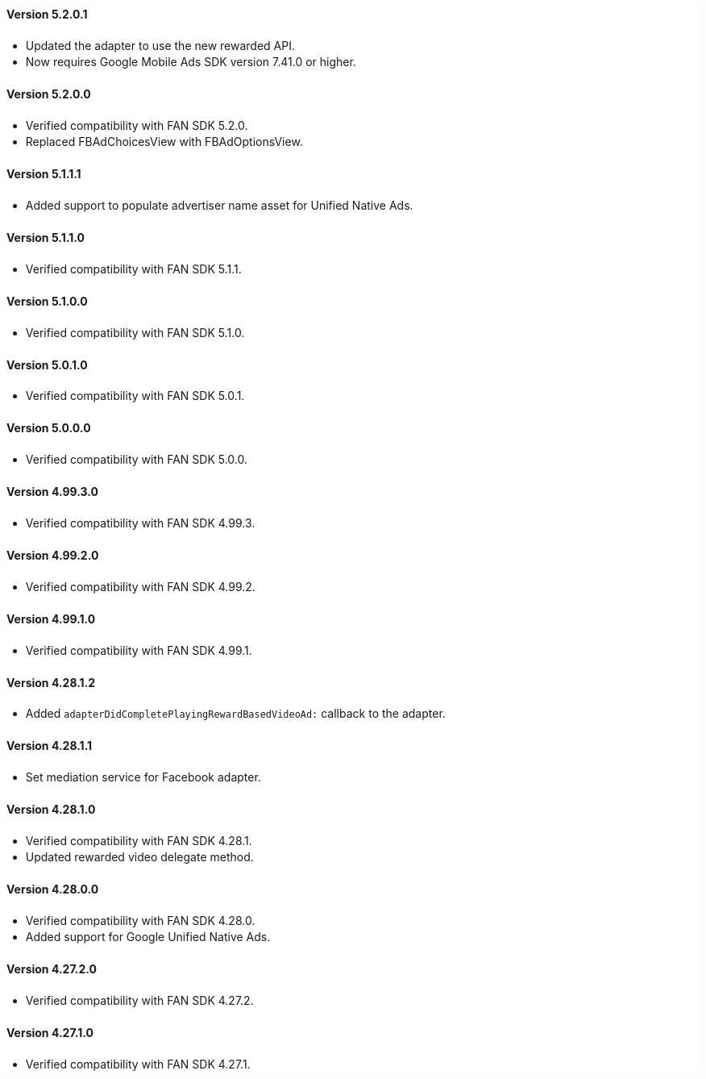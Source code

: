 #### Version 5.2.0.1
- Updated the adapter to use the new rewarded API.
- Now requires Google Mobile Ads SDK version 7.41.0 or higher.

#### Version 5.2.0.0
- Verified compatibility with FAN SDK 5.2.0.
- Replaced FBAdChoicesView with FBAdOptionsView.

#### Version 5.1.1.1
- Added support to populate advertiser name asset for Unified Native Ads.

#### Version 5.1.1.0
- Verified compatibility with FAN SDK 5.1.1.

#### Version 5.1.0.0
- Verified compatibility with FAN SDK 5.1.0.

#### Version 5.0.1.0
- Verified compatibility with FAN SDK 5.0.1.

#### Version 5.0.0.0
- Verified compatibility with FAN SDK 5.0.0.

#### Version 4.99.3.0
- Verified compatibility with FAN SDK 4.99.3.

#### Version 4.99.2.0
- Verified compatibility with FAN SDK 4.99.2.

#### Version 4.99.1.0
- Verified compatibility with FAN SDK 4.99.1.

#### Version 4.28.1.2
- Added `adapterDidCompletePlayingRewardBasedVideoAd:` callback to the adapter.

#### Version 4.28.1.1
- Set mediation service for Facebook adapter.

#### Version 4.28.1.0
- Verified compatibility with FAN SDK 4.28.1.
- Updated rewarded video delegate method.

#### Version 4.28.0.0
- Verified compatibility with FAN SDK 4.28.0.
- Added support for Google Unified Native Ads.

#### Version 4.27.2.0
- Verified compatibility with FAN SDK 4.27.2.

#### Version 4.27.1.0
- Verified compatibility with FAN SDK 4.27.1.
